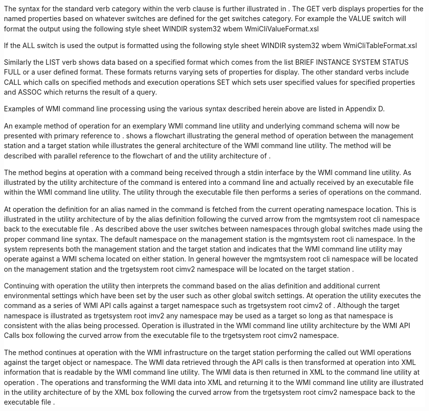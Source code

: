 The syntax for the standard verb category within the verb clause is further illustrated in . The GET verb displays properties for the named properties based on whatever switches are defined for the get switches category. For example the VALUE switch will format the output using the following style sheet WINDIR system32 wbem WmiCliValueFormat.xsl

If the ALL switch is used the output is formatted using the following style sheet WINDIR system32 wbem WmiCliTableFormat.xsl

Similarly the LIST verb shows data based on a specified format which comes from the list BRIEF INSTANCE SYSTEM STATUS FULL or a user defined format. These formats returns varying sets of properties for display. The other standard verbs include CALL which calls on specified methods and execution operations SET which sets user specified values for specified properties and ASSOC which returns the result of a query.

Examples of WMI command line processing using the various syntax described herein above are listed in Appendix D.

An example method of operation for an exemplary WMI command line utility and underlying command schema will now be presented with primary reference to . shows a flowchart illustrating the general method of operation between the management station and a target station while illustrates the general architecture of the WMI command line utility. The method will be described with parallel reference to the flowchart of and the utility architecture of .

The method begins at operation with a command being received through a stdin interface by the WMI command line utility. As illustrated by the utility architecture of the command is entered into a command line and actually received by an executable file within the WMI command line utility. The utility through the executable file then performs a series of operations on the command.

At operation the definition for an alias named in the command is fetched from the current operating namespace location. This is illustrated in the utility architecture of by the alias definition following the curved arrow from the mgmtsystem root cli namespace back to the executable file . As described above the user switches between namespaces through global switches made using the proper command line syntax. The default namespace on the management station is the mgmtsystem root cli namespace. In the system represents both the management station and the target station and indicates that the WMI command line utility may operate against a WMI schema located on either station. In general however the mgmtsystem root cli namespace will be located on the management station and the trgetsystem root cimv2 namespace will be located on the target station .

Continuing with operation the utility then interprets the command based on the alias definition and additional current environmental settings which have been set by the user such as other global switch settings. At operation the utility executes the command as a series of WMI API calls against a target namespace such as trgetsystem root cimv2 of . Although the target namespace is illustrated as trgetsystem root imv2 any namespace may be used as a target so long as that namespace is consistent with the alias being processed. Operation is illustrated in the WMI command line utility architecture by the WMI API Calls box following the curved arrow from the executable file to the trgetsystem root cimv2 namespace.

The method continues at operation with the WMI infrastructure on the target station performing the called out WMI operations against the target object or namespace. The WMI data retrieved through the API calls is then transformed at operation into XML information that is readable by the WMI command line utility. The WMI data is then returned in XML to the command line utility at operation . The operations and transforming the WMI data into XML and returning it to the WMI command line utility are illustrated in the utility architecture of by the XML box following the curved arrow from the trgetsystem root cimv2 namespace back to the executable file .
